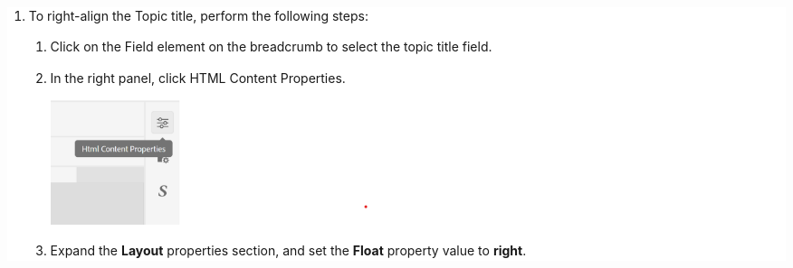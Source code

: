 1. To right-align the Topic title, perform the following steps:
  
    1. Click on the Field element on the breadcrumb to select the topic title field.

    1. In the right panel, click HTML Content Properties.

        <img src="./assets/right-pane-content-properties.png" width="350">

    1. Expand the **Layout** properties section, and set the **Float** property value to **right**.
